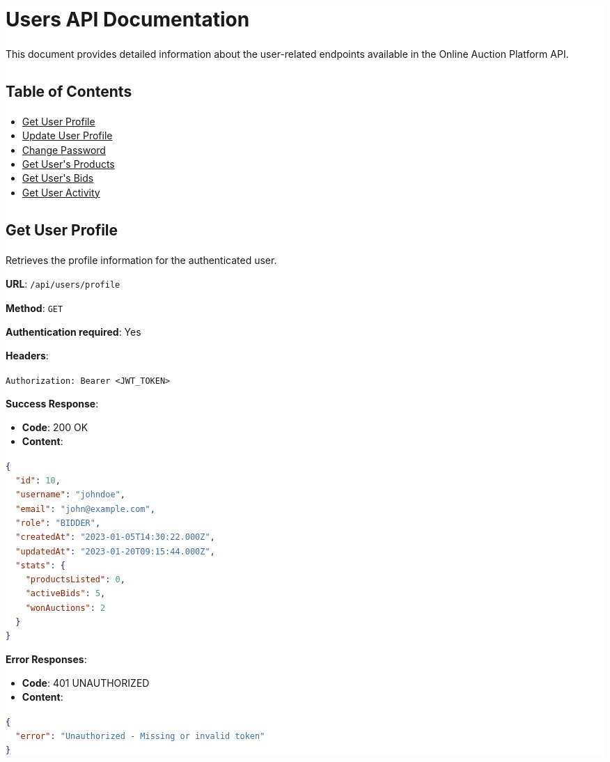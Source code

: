 # Users API Documentation

This document provides detailed information about the user-related endpoints available in the Online Auction Platform API.

## Table of Contents
- [Get User Profile](#get-user-profile)
- [Update User Profile](#update-user-profile)
- [Change Password](#change-password)
- [Get User's Products](#get-users-products)
- [Get User's Bids](#get-users-bids)
- [Get User Activity](#get-user-activity)

## Get User Profile

Retrieves the profile information for the authenticated user.

**URL**: `/api/users/profile`

**Method**: `GET`

**Authentication required**: Yes

**Headers**:
```
Authorization: Bearer <JWT_TOKEN>
```

**Success Response**:

- **Code**: 200 OK
- **Content**: 
```json
{
  "id": 10,
  "username": "johndoe",
  "email": "john@example.com",
  "role": "BIDDER",
  "createdAt": "2023-01-05T14:30:22.000Z",
  "updatedAt": "2023-01-20T09:15:44.000Z",
  "stats": {
    "productsListed": 0,
    "activeBids": 5,
    "wonAuctions": 2
  }
}
```

**Error Responses**:

- **Code**: 401 UNAUTHORIZED
- **Content**: 
```json
{
  "error": "Unauthorized - Missing or invalid token"
}
```
